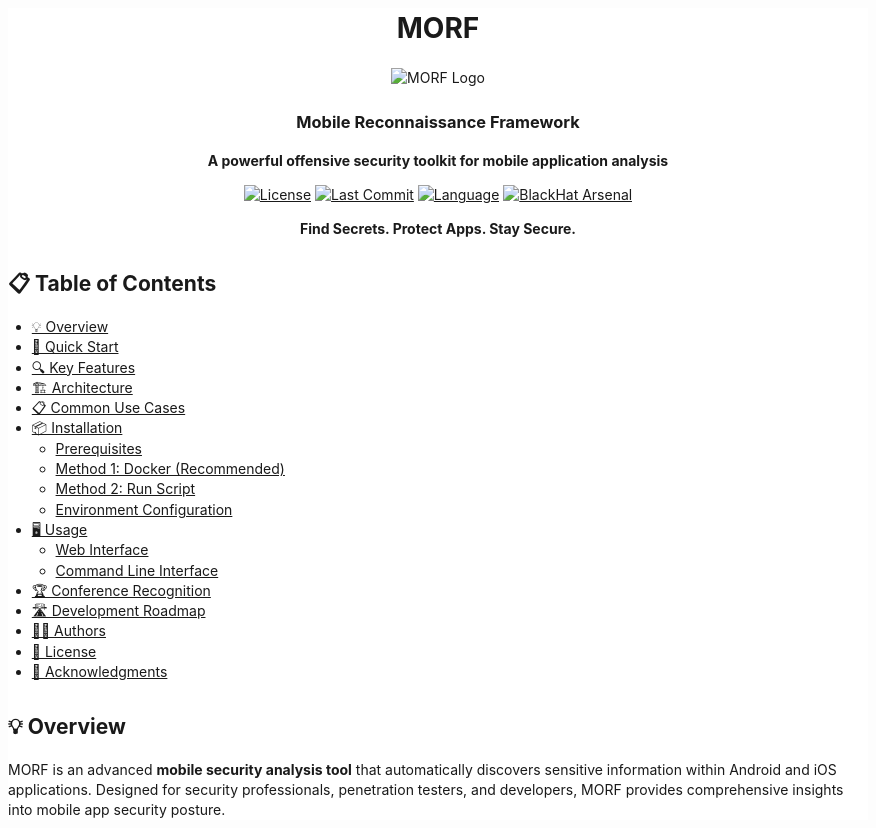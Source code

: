 <div align="center">
  
# MORF

<img src="https://github.com/amrudesh1/morf/blob/main/frontend/src/assets/morf.png" width="200" alt="MORF Logo"/>

### Mobile Reconnaissance Framework

**A powerful offensive security toolkit for mobile application analysis**

[![License](https://img.shields.io/github/license/amrudesh1/morf?style=for-the-badge&logo=opensourceinitiative&logoColor=white&color=0080ff)](LICENSE)
[![Last Commit](https://img.shields.io/github/last-commit/amrudesh1/morf?style=for-the-badge&logo=git&logoColor=white&color=0080ff)](https://github.com/amrudesh1/morf/commits/main)
[![Language](https://img.shields.io/github/languages/top/amrudesh1/morf?style=for-the-badge&color=0080ff)](https://github.com/amrudesh1/morf)
[![BlackHat Arsenal](https://img.shields.io/badge/BlackHat-Arsenal-blue?style=for-the-badge&color=0080ff)](https://www.blackhat.com/asia-23/arsenal/schedule/#morf---mobile-reconnaissance-framework-31292)

<p><b>Find Secrets. Protect Apps. Stay Secure.</b></p>

</div>

## 📋 Table of Contents

- [💡 Overview](#-overview)
- [🚀 Quick Start](#-quick-start)
- [🔍 Key Features](#-key-features)
- [🏗️ Architecture](#️-architecture)
- [📋 Common Use Cases](#-common-use-cases)
- [📦 Installation](#-installation)
  - [Prerequisites](#prerequisites)
  - [Method 1: Docker (Recommended)](#method-1-docker-recommended)
  - [Method 2: Run Script](#method-2-run-script)
  - [Environment Configuration](#environment-configuration)
- [🖥️ Usage](#️-usage)
  - [Web Interface](#web-interface)
  - [Command Line Interface](#command-line-interface)
- [🏆 Conference Recognition](#-conference-recognition)
- [🛣️ Development Roadmap](#️-development-roadmap)
- [👨‍💻 Authors](#-authors)
- [📄 License](#-license)
- [🙏 Acknowledgments](#-acknowledgments)

## 💡 Overview

MORF is an advanced **mobile security analysis tool** that automatically discovers sensitive information within Android and iOS applications. Designed for security professionals, penetration testers, and developers, MORF provides comprehensive insights into mobile app security posture.
